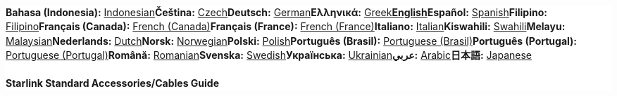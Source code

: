 **Bahasa (Indonesia):** [Indonesian](https://www.starlink.com/support/article/<https:/www.starlink.com/public-files/specification_sheet_standard_id-ID.pdf>)**Čeština:** [Czech](https://www.starlink.com/support/article/<https:/www.starlink.com/public-files/specification_sheet_standard_cs-CZ.pdf>)**Deutsch:** [German](https://www.starlink.com/support/article/<https:/www.starlink.com/public-files/specification_sheet_standard_de-DE.pdf>)**Ελληνικά:** [Greek](https://www.starlink.com/support/article/<https:/www.starlink.com/public-files/specification_sheet_standard_el-GR.pdf>)[**English**](https://www.starlink.com/support/article/<https:/www.starlink.com/public-files/specification_sheet_standard.pdf>)**Español:** [Spanish](https://www.starlink.com/support/article/<https:/www.starlink.com/public-files/specification_sheet_standard_es-ES.pdf>)**Filipino:** [Filipino](https://www.starlink.com/support/article/<https:/www.starlink.com/public-files/specification_sheet_standard_fil-PH.pdf>)**Français (Canada):** [French (Canada)](https://www.starlink.com/support/article/<https:/www.starlink.com/public-files/specification_sheet_standard_fr-CA.pdf>)**Français (France):** [French (France)](https://www.starlink.com/support/article/<https:/www.starlink.com/public-files/specification_sheet_standard_fr-FR.pdf>)**Italiano:** [Italian](https://www.starlink.com/support/article/<https:/www.starlink.com/public-files/specification_sheet_standard_it-IT.pdf>)**Kiswahili:** [Swahili](https://www.starlink.com/support/article/<https:/www.starlink.com/public-files/specification_sheet_standard_sw-KE.pdf>)**Melayu:** [Malaysian](https://www.starlink.com/support/article/<https:/www.starlink.com/public-files/specification_sheet_standard_ms-MY.pdf>)**Nederlands:** [Dutch](https://www.starlink.com/support/article/<https:/www.starlink.com/public-files/specification_sheet_standard_nl-NL.pdf>)**Norsk:** [Norwegian](https://www.starlink.com/support/article/<https:/www.starlink.com/public-files/specification_sheet_standard_nb-NO.pdf>)**Polski:** [Polish](https://www.starlink.com/support/article/<https:/www.starlink.com/public-files/specification_sheet_standard_pl-PL.pdf>)**Português (Brasil):** [Portuguese (Brasil)](https://www.starlink.com/support/article/<https:/www.starlink.com/public-files/specification_sheet_standard_pt-BR.pdf>)**Português (Portugal):** [Portuguese (Portugal)](https://www.starlink.com/support/article/<https:/www.starlink.com/public-files/specification_sheet_standard_pt-PT.pdf>)**Română:** [Romanian](https://www.starlink.com/support/article/<https:/www.starlink.com/public-files/specification_sheet_standard_ro-RO.pdf>)**Svenska:** [Swedish](https://www.starlink.com/support/article/<https:/www.starlink.com/public-files/specification_sheet_standard_sv-SE.pdf>)**Українська:** [Ukrainian](https://www.starlink.com/support/article/<https:/www.starlink.com/public-files/specification_sheet_standard_uk-UA.pdf>)**عربي:** [Arabic](https://www.starlink.com/support/article/<https:/www.starlink.com/public-files/specification_sheet_standard_ar-SA.pdf>)**日本語:** [Japanese](https://www.starlink.com/support/article/<https:/www.starlink.com/public-files/specification_sheet_standard_ja-JP.pdf>)
​
#### Starlink Standard Accessories/Cables Guide